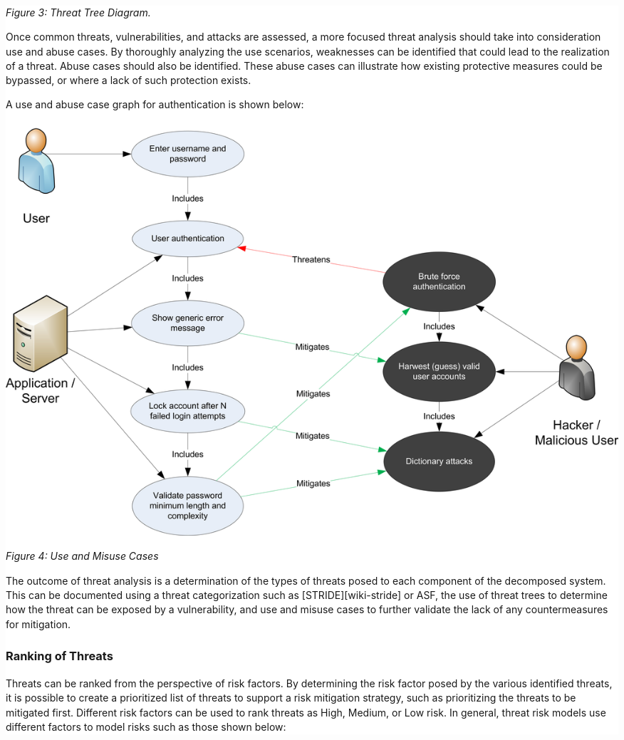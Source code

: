*Figure 3: Threat Tree Diagram.*

Once common threats, vulnerabilities, and attacks are assessed, a more focused threat analysis should take into consideration use and abuse cases. By thoroughly analyzing the use scenarios, weaknesses can be identified that could lead to the realization of a threat. Abuse cases should also be identified. These abuse cases can illustrate how existing protective measures could be bypassed, or where a lack of such protection exists.

A use and abuse case graph for authentication is shown below:

![Use And Abuse Case](assets/UseAndMisuseCase.jpeg)

*Figure 4: Use and Misuse Cases*

The outcome of threat analysis is a determination of the types of threats posed to each component of the decomposed system. This can be documented using a threat categorization such as [STRIDE][wiki-stride] or ASF, the use of threat trees to determine how the threat can be exposed by a vulnerability, and use and misuse cases to further validate the lack of any countermeasures for mitigation.

### Ranking of Threats

Threats can be ranked from the perspective of risk factors. By determining the risk factor posed by the various identified threats, it is possible to create a prioritized list of threats to support a risk mitigation strategy, such as prioritizing the threats to be mitigated first. Different risk factors can be used to rank threats as High, Medium, or Low risk. In general, threat risk models use different factors to model risks such as those shown below:
